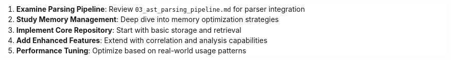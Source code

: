 1. **Examine Parsing Pipeline**: Review `03_ast_parsing_pipeline.md` for parser integration
2. **Study Memory Management**: Deep dive into memory optimization strategies
3. **Implement Core Repository**: Start with basic storage and retrieval
4. **Add Enhanced Features**: Extend with correlation and analysis capabilities
5. **Performance Tuning**: Optimize based on real-world usage patterns
